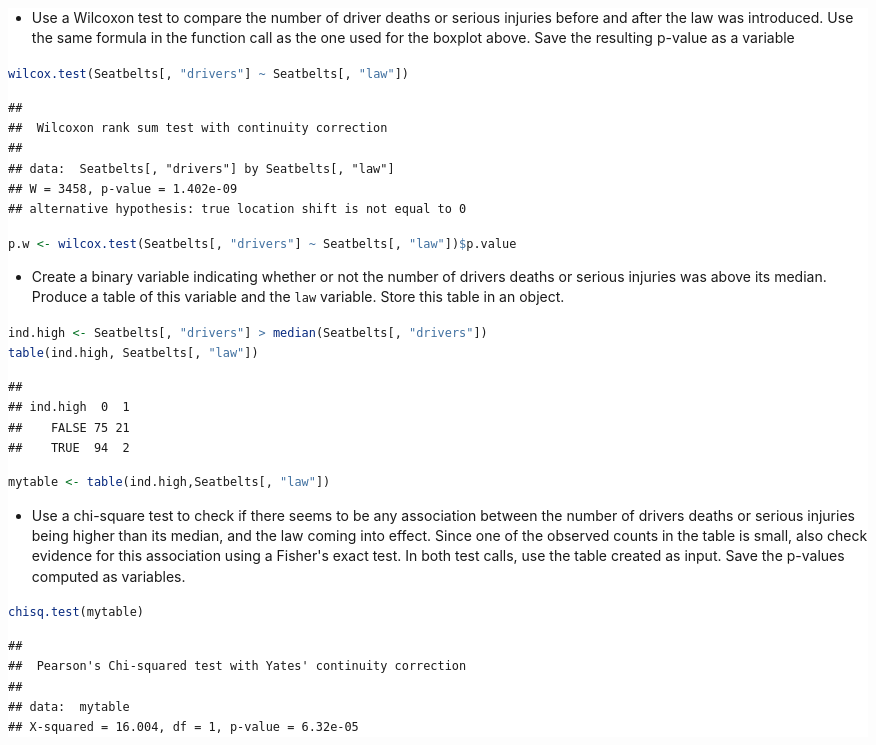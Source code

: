- Use a Wilcoxon test to compare the number of driver deaths or serious injuries before and after the law was introduced. Use the same formula  in the function call as the one used for the boxplot above. Save the resulting p-value as a variable


```r
wilcox.test(Seatbelts[, "drivers"] ~ Seatbelts[, "law"])
```

```
## 
## 	Wilcoxon rank sum test with continuity correction
## 
## data:  Seatbelts[, "drivers"] by Seatbelts[, "law"]
## W = 3458, p-value = 1.402e-09
## alternative hypothesis: true location shift is not equal to 0
```

```r
p.w <- wilcox.test(Seatbelts[, "drivers"] ~ Seatbelts[, "law"])$p.value
```

- Create a binary variable indicating whether or not the number of drivers deaths or serious injuries was above its median. Produce a table of this variable and the `law` variable. Store this table in an object.


```r
ind.high <- Seatbelts[, "drivers"] > median(Seatbelts[, "drivers"])
table(ind.high, Seatbelts[, "law"])
```

```
##         
## ind.high  0  1
##    FALSE 75 21
##    TRUE  94  2
```

```r
mytable <- table(ind.high,Seatbelts[, "law"])
```

- Use a chi-square test to check if there seems to be any association between the number of drivers deaths or serious injuries being higher than its median, and the law coming into effect. Since one of the observed counts in the table is small, also check evidence for this association using a Fisher's exact test. In both test calls, use the table created as input. Save the p-values computed as variables.


```r
chisq.test(mytable)
```

```
## 
## 	Pearson's Chi-squared test with Yates' continuity correction
## 
## data:  mytable
## X-squared = 16.004, df = 1, p-value = 6.32e-05
```
